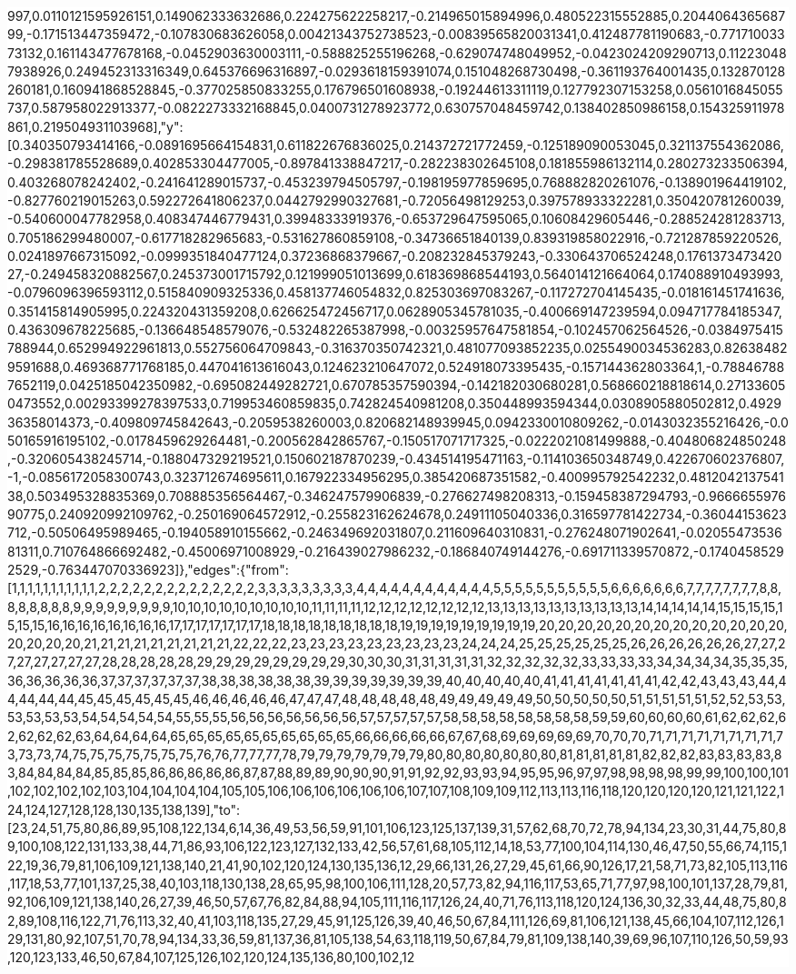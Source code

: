 997,0.0110121595926151,0.149062333632686,0.224275622258217,-0.214965015894996,0.480522315552885,0.204406436568799,-0.171513447359472,-0.107830683626058,0.00421343752738523,-0.00839565820031341,0.412487781190683,-0.77171003373132,0.161143477678168,-0.0452903630003111,-0.588825255196268,-0.629074748049952,-0.0423024209290713,0.112230487938926,0.249452313316349,0.645376696316897,-0.0293618159391074,0.151048268730498,-0.361193764001435,0.132870128260181,0.160941868528845,-0.377025850833255,0.176796501608938,-0.19244613311119,0.127792307153258,0.0561016845055737,0.587958022913377,-0.0822273332168845,0.0400731278923772,0.630757048459742,0.138402850986158,0.154325911978861,0.219504931103968],"y":[0.340350793414166,-0.0891695664154831,0.611822676836025,0.214372721772459,-0.125189090053045,0.321137554362086,-0.298381785528689,0.402853304477005,-0.897841338847217,-0.282238302645108,0.181855986132114,0.280273233506394,0.403268078242402,-0.241641289015737,-0.453239794505797,-0.198195977859695,0.768882820261076,-0.138901964419102,-0.827760219015263,0.592272641806237,0.0442792990327681,-0.72056498129253,0.397578933322281,0.350420781260039,-0.540600047782958,0.408347446779431,0.39948333919376,-0.653729647595065,0.10608429605446,-0.288524281283713,0.705186299480007,-0.617718282965683,-0.531627860859108,-0.34736651840139,0.839319858022916,-0.721287859220526,0.0241897667315092,-0.0999351840477124,0.37236868379667,-0.208232845379243,-0.330643706524248,0.176137347342027,-0.249458320882567,0.245373001715792,0.121999051013699,0.618369868544193,0.564014121664064,0.174088910493993,-0.0796096396593112,0.515840909325336,0.458137746054832,0.825303697083267,-0.117272704145435,-0.018161451741636,0.351415814905995,0.224320431359208,0.626625472456717,0.0628905345781035,-0.400669147239594,0.094717784185347,0.436309678225685,-0.136648548579076,-0.532482265387998,-0.00325957647581854,-0.102457062564526,-0.0384975415788944,0.652994922961813,0.552756064709843,-0.316370350742321,0.481077093852235,0.0255490034536283,0.826384829591688,0.469368771768185,0.447041613616043,0.124623210647072,0.524918073395435,-0.157144362803364,1,-0.788467887652119,0.0425185042350982,-0.695082449282721,0.670785357590394,-0.142182030680281,0.568660218818614,0.271336050473552,0.00293399278397533,0.719953460859835,0.742824540981208,0.350448993594344,0.0308905880502812,0.492936358014373,-0.409809745842643,-0.2059538260003,0.820682148939945,0.0942330010809262,-0.0143032355216426,-0.050165916195102,-0.0178459629264481,-0.200562842865767,-0.150517071717325,-0.0222021081499888,-0.404806824850248,-0.320605438245714,-0.188047329219521,0.150602187870239,-0.434514195471163,-0.114103650348749,0.422670602376807,-1,-0.0856172058300743,0.323712674695611,0.167922334956295,0.385420687351582,-0.400995792542232,0.481204213754138,0.503495328835369,0.708885356564467,-0.346247579906839,-0.276627498208313,-0.159458387294793,-0.966665597690775,0.240920992109762,-0.250169064572912,-0.255823162624678,0.24911105040336,0.316597781422734,-0.36044153623712,-0.50506495989465,-0.194058910155662,-0.246349692031807,0.211609640310831,-0.276248071902641,-0.0205547353681311,0.710764866692482,-0.45006971008929,-0.216439027986232,-0.186840749144276,-0.691711339570872,-0.17404585292529,-0.763447070336923]},"edges":{"from":[1,1,1,1,1,1,1,1,1,1,1,2,2,2,2,2,2,2,2,2,2,2,2,2,2,3,3,3,3,3,3,3,3,3,4,4,4,4,4,4,4,4,4,4,4,4,5,5,5,5,5,5,5,5,5,5,5,6,6,6,6,6,6,6,7,7,7,7,7,7,7,7,8,8,8,8,8,8,8,8,9,9,9,9,9,9,9,9,9,10,10,10,10,10,10,10,10,10,11,11,11,11,12,12,12,12,12,12,12,12,13,13,13,13,13,13,13,13,13,13,14,14,14,14,14,15,15,15,15,15,15,15,16,16,16,16,16,16,16,16,17,17,17,17,17,17,17,18,18,18,18,18,18,18,18,18,19,19,19,19,19,19,19,19,19,20,20,20,20,20,20,20,20,20,20,20,20,20,20,20,20,20,21,21,21,21,21,21,21,21,21,22,22,22,23,23,23,23,23,23,23,23,23,24,24,24,25,25,25,25,25,25,26,26,26,26,26,26,27,27,27,27,27,27,27,27,28,28,28,28,28,29,29,29,29,29,29,29,29,30,30,30,31,31,31,31,31,32,32,32,32,32,33,33,33,33,34,34,34,34,35,35,35,36,36,36,36,36,37,37,37,37,37,37,38,38,38,38,38,38,39,39,39,39,39,39,39,40,40,40,40,40,41,41,41,41,41,41,41,42,42,43,43,43,44,44,44,44,44,45,45,45,45,45,45,46,46,46,46,46,47,47,47,48,48,48,48,48,49,49,49,49,49,50,50,50,50,50,51,51,51,51,51,52,52,53,53,53,53,53,53,54,54,54,54,54,55,55,55,56,56,56,56,56,56,56,57,57,57,57,57,58,58,58,58,58,58,58,58,59,59,60,60,60,60,61,62,62,62,62,62,62,62,63,64,64,64,64,65,65,65,65,65,65,65,65,65,65,66,66,66,66,66,67,67,68,69,69,69,69,69,70,70,70,71,71,71,71,71,71,71,71,73,73,73,74,75,75,75,75,75,75,75,76,76,77,77,77,78,79,79,79,79,79,79,79,80,80,80,80,80,80,80,81,81,81,81,81,82,82,82,83,83,83,83,83,84,84,84,84,85,85,85,86,86,86,86,86,87,87,88,89,89,90,90,90,91,91,92,92,93,93,94,95,95,96,97,97,98,98,98,98,99,99,100,100,101,102,102,102,102,103,104,104,104,104,105,105,106,106,106,106,106,106,107,107,108,109,109,112,113,113,116,118,120,120,120,120,121,121,122,124,124,127,128,128,130,135,138,139],"to":[23,24,51,75,80,86,89,95,108,122,134,6,14,36,49,53,56,59,91,101,106,123,125,137,139,31,57,62,68,70,72,78,94,134,23,30,31,44,75,80,89,100,108,122,131,133,38,44,71,86,93,106,122,123,127,132,133,42,56,57,61,68,105,112,14,18,53,77,100,104,114,130,46,47,50,55,66,74,115,122,19,36,79,81,106,109,121,138,140,21,41,90,102,120,124,130,135,136,12,29,66,131,26,27,29,45,61,66,90,126,17,21,58,71,73,82,105,113,116,117,18,53,77,101,137,25,38,40,103,118,130,138,28,65,95,98,100,106,111,128,20,57,73,82,94,116,117,53,65,71,77,97,98,100,101,137,28,79,81,92,106,109,121,138,140,26,27,39,46,50,57,67,76,82,84,88,94,105,111,116,117,126,24,40,71,76,113,118,120,124,136,30,32,33,44,48,75,80,82,89,108,116,122,71,76,113,32,40,41,103,118,135,27,29,45,91,125,126,39,40,46,50,67,84,111,126,69,81,106,121,138,45,66,104,107,112,126,129,131,80,92,107,51,70,78,94,134,33,36,59,81,137,36,81,105,138,54,63,118,119,50,67,84,79,81,109,138,140,39,69,96,107,110,126,50,59,93,120,123,133,46,50,67,84,107,125,126,102,120,124,135,136,80,100,102,12